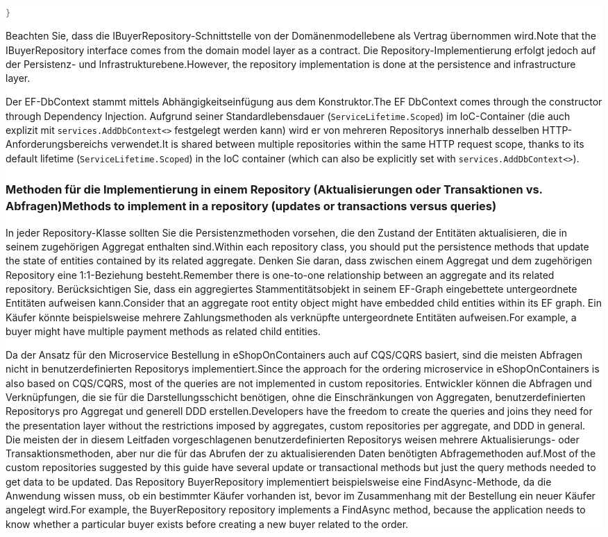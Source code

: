 ```csharp
}
```

<span data-ttu-id="31d76-142">Beachten Sie, dass die IBuyerRepository-Schnittstelle von der Domänenmodellebene als Vertrag übernommen wird.</span><span class="sxs-lookup"><span data-stu-id="31d76-142">Note that the IBuyerRepository interface comes from the domain model layer as a contract.</span></span> <span data-ttu-id="31d76-143">Die Repository-Implementierung erfolgt jedoch auf der Persistenz- und Infrastrukturebene.</span><span class="sxs-lookup"><span data-stu-id="31d76-143">However, the repository implementation is done at the persistence and infrastructure layer.</span></span>

<span data-ttu-id="31d76-144">Der EF-DbContext stammt mittels Abhängigkeitseinfügung aus dem Konstruktor.</span><span class="sxs-lookup"><span data-stu-id="31d76-144">The EF DbContext comes through the constructor through Dependency Injection.</span></span> <span data-ttu-id="31d76-145">Aufgrund seiner Standardlebensdauer (`ServiceLifetime.Scoped`) im IoC-Container (die auch explizit mit `services.AddDbContext<>` festgelegt werden kann) wird er von mehreren Repositorys innerhalb desselben HTTP-Anforderungsbereichs verwendet.</span><span class="sxs-lookup"><span data-stu-id="31d76-145">It is shared between multiple repositories within the same HTTP request scope, thanks to its default lifetime (`ServiceLifetime.Scoped`) in the IoC container (which can also be explicitly set with `services.AddDbContext<>`).</span></span>

### <a name="methods-to-implement-in-a-repository-updates-or-transactions-versus-queries"></a><span data-ttu-id="31d76-146">Methoden für die Implementierung in einem Repository (Aktualisierungen oder Transaktionen vs. Abfragen)</span><span class="sxs-lookup"><span data-stu-id="31d76-146">Methods to implement in a repository (updates or transactions versus queries)</span></span>

<span data-ttu-id="31d76-147">In jeder Repository-Klasse sollten Sie die Persistenzmethoden vorsehen, die den Zustand der Entitäten aktualisieren, die in seinem zugehörigen Aggregat enthalten sind.</span><span class="sxs-lookup"><span data-stu-id="31d76-147">Within each repository class, you should put the persistence methods that update the state of entities contained by its related aggregate.</span></span> <span data-ttu-id="31d76-148">Denken Sie daran, dass zwischen einem Aggregat und dem zugehörigen Repository eine 1:1-Beziehung besteht.</span><span class="sxs-lookup"><span data-stu-id="31d76-148">Remember there is one-to-one relationship between an aggregate and its related repository.</span></span> <span data-ttu-id="31d76-149">Berücksichtigen Sie, dass ein aggregiertes Stammentitätsobjekt in seinem EF-Graph eingebettete untergeordnete Entitäten aufweisen kann.</span><span class="sxs-lookup"><span data-stu-id="31d76-149">Consider that an aggregate root entity object might have embedded child entities within its EF graph.</span></span> <span data-ttu-id="31d76-150">Ein Käufer könnte beispielsweise mehrere Zahlungsmethoden als verknüpfte untergeordnete Entitäten aufweisen.</span><span class="sxs-lookup"><span data-stu-id="31d76-150">For example, a buyer might have multiple payment methods as related child entities.</span></span>

<span data-ttu-id="31d76-151">Da der Ansatz für den Microservice Bestellung in eShopOnContainers auch auf CQS/CQRS basiert, sind die meisten Abfragen nicht in benutzerdefinierten Repositorys implementiert.</span><span class="sxs-lookup"><span data-stu-id="31d76-151">Since the approach for the ordering microservice in eShopOnContainers is also based on CQS/CQRS, most of the queries are not implemented in custom repositories.</span></span> <span data-ttu-id="31d76-152">Entwickler können die Abfragen und Verknüpfungen, die sie für die Darstellungsschicht benötigen, ohne die Einschränkungen von Aggregaten, benutzerdefinierten Repositorys pro Aggregat und generell DDD erstellen.</span><span class="sxs-lookup"><span data-stu-id="31d76-152">Developers have the freedom to create the queries and joins they need for the presentation layer without the restrictions imposed by aggregates, custom repositories per aggregate, and DDD in general.</span></span> <span data-ttu-id="31d76-153">Die meisten der in diesem Leitfaden vorgeschlagenen benutzerdefinierten Repositorys weisen mehrere Aktualisierungs- oder Transaktionsmethoden, aber nur die für das Abrufen der zu aktualisierenden Daten benötigten Abfragemethoden auf.</span><span class="sxs-lookup"><span data-stu-id="31d76-153">Most of the custom repositories suggested by this guide have several update or transactional methods but just the query methods needed to get data to be updated.</span></span> <span data-ttu-id="31d76-154">Das Repository BuyerRepository implementiert beispielsweise eine FindAsync-Methode, da die Anwendung wissen muss, ob ein bestimmter Käufer vorhanden ist, bevor im Zusammenhang mit der Bestellung ein neuer Käufer angelegt wird.</span><span class="sxs-lookup"><span data-stu-id="31d76-154">For example, the BuyerRepository repository implements a FindAsync method, because the application needs to know whether a particular buyer exists before creating a new buyer related to the order.</span></span>
